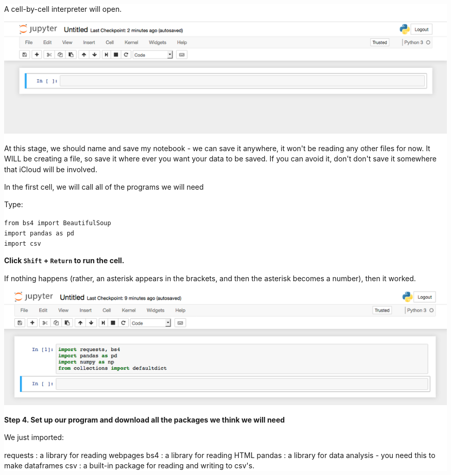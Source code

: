 A cell-by-cell interpreter will open.

![blank](https://github.com/CenterForSpatialResearch/data_mgmt_tutorials/blob/master/Images/ws8.png)

At this stage, we should name and save my notebook - we can save it anywhere, it won't be reading any other files for now. It WILL be creating a file, so save it where ever you want your data to be saved. If you can avoid it, don't don't save it somewhere that iCloud will be involved.

In the first cell, we will call all of the programs we will need

Type:

```import requests
from bs4 import BeautifulSoup
import pandas as pd
import csv
```

**Click `Shift` + `Return` to run the cell.** 

If nothing happens (rather, an asterisk appears in the brackets, and then the asterisk becomes a number), then it worked. 

![blank](https://github.com/CenterForSpatialResearch/data_mgmt_tutorials/blob/master/Images/ws9.png)

**Step 4. Set up our program and download all the packages we think we will need**

We just imported:

requests : a library for reading webpages
bs4 : a library for reading HTML
pandas : a library for data analysis - you need this to make dataframes
csv : a built-in package for reading and writing to csv's.
